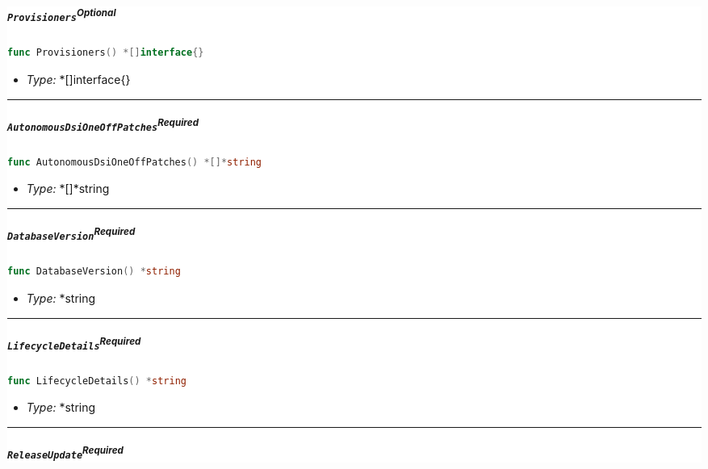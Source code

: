 ##### `Provisioners`<sup>Optional</sup> <a name="Provisioners" id="rhizo-co-terraform-provider-oci.databaseAutonomousDatabaseSoftwareImage.DatabaseAutonomousDatabaseSoftwareImage.property.provisioners"></a>

```go
func Provisioners() *[]interface{}
```

- *Type:* *[]interface{}

---

##### `AutonomousDsiOneOffPatches`<sup>Required</sup> <a name="AutonomousDsiOneOffPatches" id="rhizo-co-terraform-provider-oci.databaseAutonomousDatabaseSoftwareImage.DatabaseAutonomousDatabaseSoftwareImage.property.autonomousDsiOneOffPatches"></a>

```go
func AutonomousDsiOneOffPatches() *[]*string
```

- *Type:* *[]*string

---

##### `DatabaseVersion`<sup>Required</sup> <a name="DatabaseVersion" id="rhizo-co-terraform-provider-oci.databaseAutonomousDatabaseSoftwareImage.DatabaseAutonomousDatabaseSoftwareImage.property.databaseVersion"></a>

```go
func DatabaseVersion() *string
```

- *Type:* *string

---

##### `LifecycleDetails`<sup>Required</sup> <a name="LifecycleDetails" id="rhizo-co-terraform-provider-oci.databaseAutonomousDatabaseSoftwareImage.DatabaseAutonomousDatabaseSoftwareImage.property.lifecycleDetails"></a>

```go
func LifecycleDetails() *string
```

- *Type:* *string

---

##### `ReleaseUpdate`<sup>Required</sup> <a name="ReleaseUpdate" id="rhizo-co-terraform-provider-oci.databaseAutonomousDatabaseSoftwareImage.DatabaseAutonomousDatabaseSoftwareImage.property.releaseUpdate"></a>
